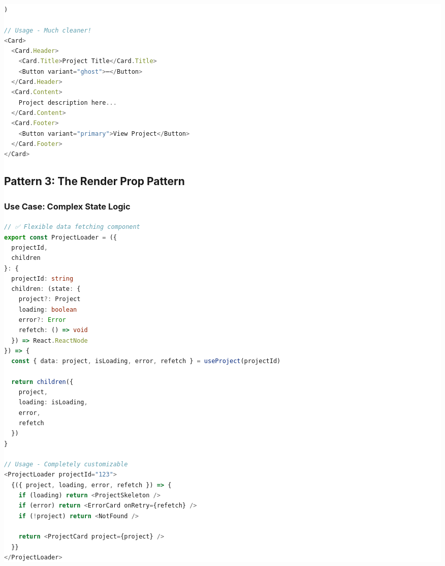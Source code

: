 ```typescript
)

// Usage - Much cleaner!
<Card>
  <Card.Header>
    <Card.Title>Project Title</Card.Title>
    <Button variant="ghost">⋯</Button>
  </Card.Header>
  <Card.Content>
    Project description here...
  </Card.Content>
  <Card.Footer>
    <Button variant="primary">View Project</Button>
  </Card.Footer>
</Card>
```

## Pattern 3: The Render Prop Pattern

### Use Case: Complex State Logic

```typescript
// ✅ Flexible data fetching component
export const ProjectLoader = ({
  projectId,
  children
}: {
  projectId: string
  children: (state: {
    project?: Project
    loading: boolean
    error?: Error
    refetch: () => void
  }) => React.ReactNode
}) => {
  const { data: project, isLoading, error, refetch } = useProject(projectId)

  return children({
    project,
    loading: isLoading,
    error,
    refetch
  })
}

// Usage - Completely customizable
<ProjectLoader projectId="123">
  {({ project, loading, error, refetch }) => {
    if (loading) return <ProjectSkeleton />
    if (error) return <ErrorCard onRetry={refetch} />
    if (!project) return <NotFound />

    return <ProjectCard project={project} />
  }}
</ProjectLoader>
```
